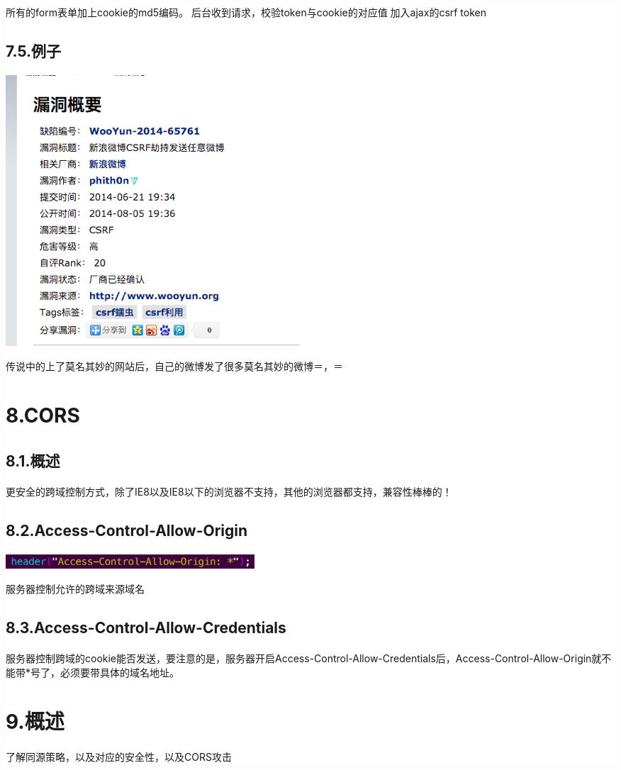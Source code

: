 所有的form表单加上cookie的md5编码。
后台收到请求，校验token与cookie的对应值
加入ajax的csrf token

## 7.5.例子
![](/assets/img/14580365338455.jpg)

传说中的上了莫名其妙的网站后，自己的微博发了很多莫名其妙的微博＝，＝

# 8.CORS
## 8.1.概述
更安全的跨域控制方式，除了IE8以及IE8以下的浏览器不支持，其他的浏览器都支持，兼容性棒棒的！

## 8.2.Access-Control-Allow-Origin
![](/assets/img/14580365409834.jpg)

服务器控制允许的跨域来源域名

## 8.3.Access-Control-Allow-Credentials
服务器控制跨域的cookie能否发送，要注意的是，服务器开启Access-Control-Allow-Credentials后，Access-Control-Allow-Origin就不能带*号了，必须要带具体的域名地址。

# 9.概述
了解同源策略，以及对应的安全性，以及CORS攻击

